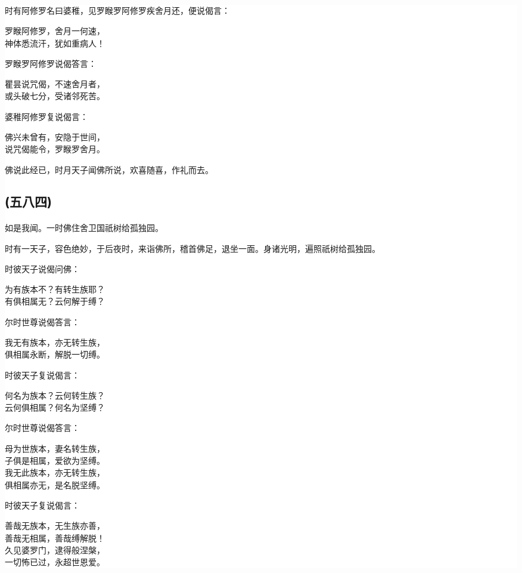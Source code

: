 时有阿修罗名曰婆稚，见罗睺罗阿修罗疾舍月还，便说偈言：

<div class="poem">
罗睺阿修罗，舍月一何速，<br>
神体悉流汗，犹如重病人！</div>

罗睺罗阿修罗说偈答言：

<div class="poem">
瞿昙说咒偈，不速舍月者，<br>
或头破七分，受诸邻死苦。</div>

婆稚阿修罗复说偈言：

<div class="poem">
佛兴未曾有，安隐于世间，<br>
说咒偈能令，罗睺罗舍月。</div>

  佛说此经已，时月天子闻佛所说，欢喜随喜，作礼而去。

## (五八四)

  如是我闻。一时佛住舍卫国祇树给孤独园。

  时有一天子，容色绝妙，于后夜时，来诣佛所，稽首佛足，退坐一面。身诸光明，遍照祇树给孤独园。

时彼天子说偈问佛：

<div class="poem">
为有族本不？有转生族耶？<br>
有俱相属无？云何解于缚？</div>

尔时世尊说偈答言：

<div class="poem">
我无有族本，亦无转生族，<br>
俱相属永断，解脱一切缚。</div>

时彼天子复说偈言：

<div class="poem">
何名为族本？云何转生族？<br>
云何俱相属？何名为坚缚？</div>

尔时世尊说偈答言：

<div class="poem">
母为世族本，妻名转生族，<br>
子俱是相属，爱欲为坚缚。<br>
我无此族本，亦无转生族，<br>
俱相属亦无，是名脱坚缚。</div>

时彼天子复说偈言：

<div class="poem">
善哉无族本，无生族亦善，<br>
善哉无相属，善哉缚解脱！<br>
久见婆罗门，逮得般涅槃，<br>
一切怖已过，永超世恩爱。</div>
